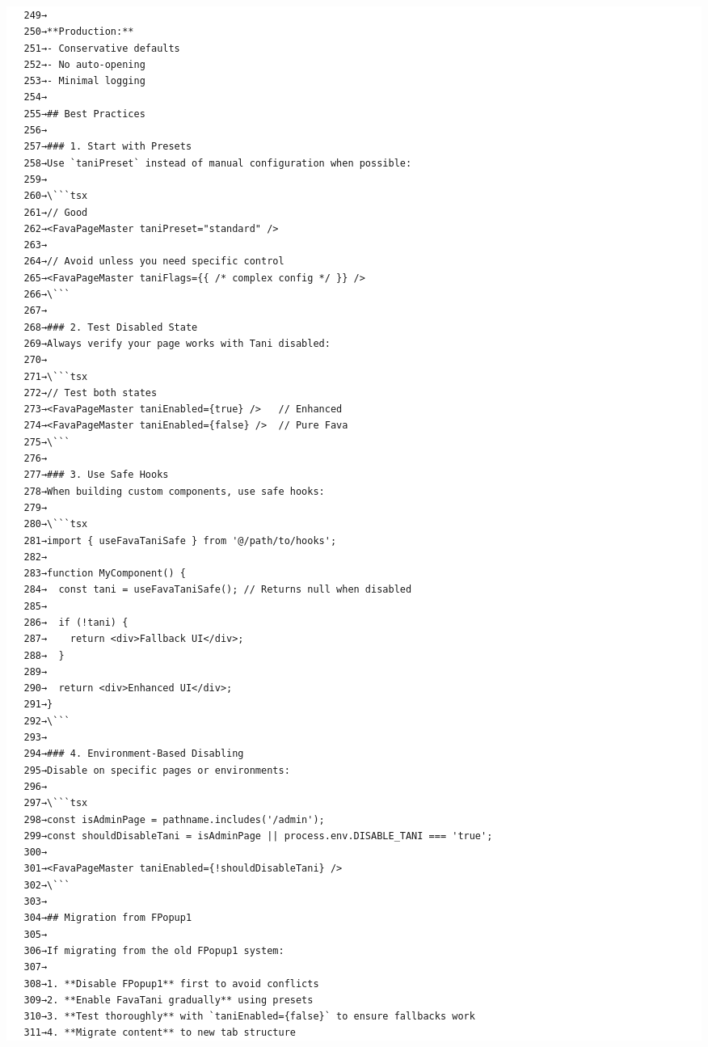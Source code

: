 ```
   249→
   250→**Production:**
   251→- Conservative defaults
   252→- No auto-opening
   253→- Minimal logging
   254→
   255→## Best Practices
   256→
   257→### 1. Start with Presets
   258→Use `taniPreset` instead of manual configuration when possible:
   259→
   260→\```tsx
   261→// Good
   262→<FavaPageMaster taniPreset="standard" />
   263→
   264→// Avoid unless you need specific control
   265→<FavaPageMaster taniFlags={{ /* complex config */ }} />
   266→\```
   267→
   268→### 2. Test Disabled State
   269→Always verify your page works with Tani disabled:
   270→
   271→\```tsx
   272→// Test both states
   273→<FavaPageMaster taniEnabled={true} />   // Enhanced
   274→<FavaPageMaster taniEnabled={false} />  // Pure Fava
   275→\```
   276→
   277→### 3. Use Safe Hooks
   278→When building custom components, use safe hooks:
   279→
   280→\```tsx
   281→import { useFavaTaniSafe } from '@/path/to/hooks';
   282→
   283→function MyComponent() {
   284→  const tani = useFavaTaniSafe(); // Returns null when disabled
   285→  
   286→  if (!tani) {
   287→    return <div>Fallback UI</div>;
   288→  }
   289→  
   290→  return <div>Enhanced UI</div>;
   291→}
   292→\```
   293→
   294→### 4. Environment-Based Disabling
   295→Disable on specific pages or environments:
   296→
   297→\```tsx
   298→const isAdminPage = pathname.includes('/admin');
   299→const shouldDisableTani = isAdminPage || process.env.DISABLE_TANI === 'true';
   300→
   301→<FavaPageMaster taniEnabled={!shouldDisableTani} />
   302→\```
   303→
   304→## Migration from FPopup1
   305→
   306→If migrating from the old FPopup1 system:
   307→
   308→1. **Disable FPopup1** first to avoid conflicts
   309→2. **Enable FavaTani gradually** using presets
   310→3. **Test thoroughly** with `taniEnabled={false}` to ensure fallbacks work
   311→4. **Migrate content** to new tab structure
```